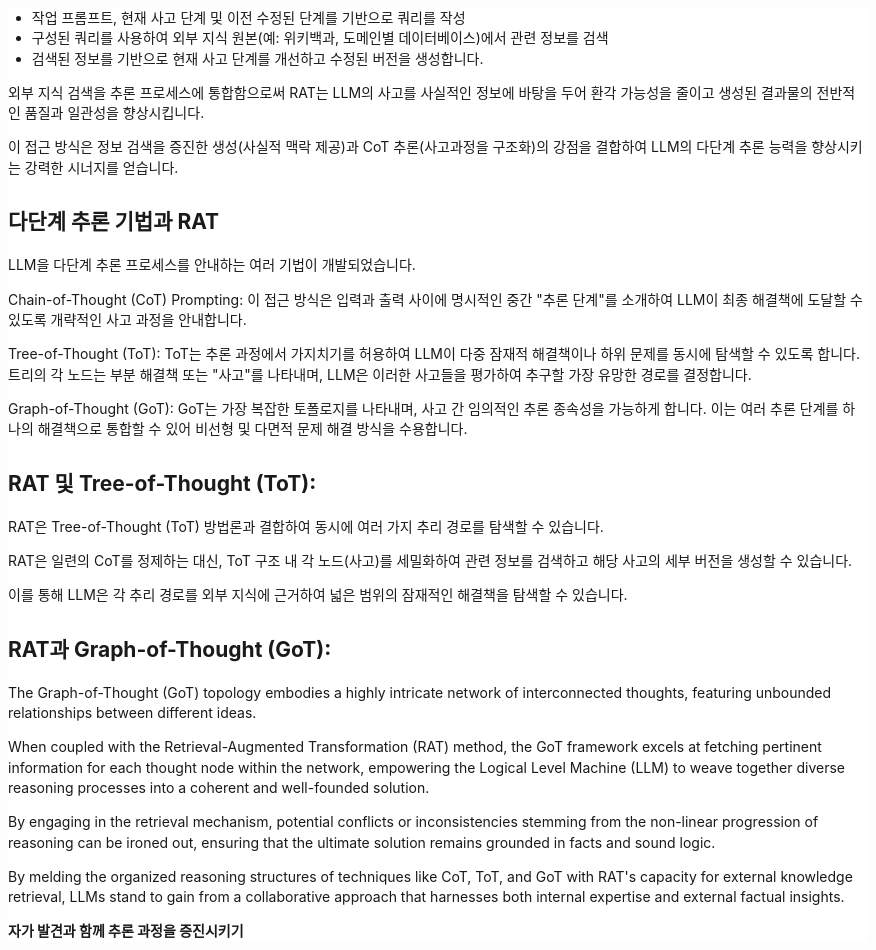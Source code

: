   - 작업 프롬프트, 현재 사고 단계 및 이전 수정된 단계를 기반으로 쿼리를 작성
  - 구성된 쿼리를 사용하여 외부 지식 원본(예: 위키백과, 도메인별 데이터베이스)에서 관련 정보를 검색
  - 검색된 정보를 기반으로 현재 사고 단계를 개선하고 수정된 버전을 생성합니다.

<div class="content-ad"></div>

외부 지식 검색을 추론 프로세스에 통합함으로써 RAT는 LLM의 사고를 사실적인 정보에 바탕을 두어 환각 가능성을 줄이고 생성된 결과물의 전반적인 품질과 일관성을 향상시킵니다.

이 접근 방식은 정보 검색을 증진한 생성(사실적 맥락 제공)과 CoT 추론(사고과정을 구조화)의 강점을 결합하여 LLM의 다단계 추론 능력을 향상시키는 강력한 시너지를 얻습니다.

## 다단계 추론 기법과 RAT

LLM을 다단계 추론 프로세스를 안내하는 여러 기법이 개발되었습니다.

<div class="content-ad"></div>

Chain-of-Thought (CoT) Prompting: 이 접근 방식은 입력과 출력 사이에 명시적인 중간 "추론 단계"를 소개하여 LLM이 최종 해결책에 도달할 수 있도록 개략적인 사고 과정을 안내합니다.

Tree-of-Thought (ToT): ToT는 추론 과정에서 가지치기를 허용하여 LLM이 다중 잠재적 해결책이나 하위 문제를 동시에 탐색할 수 있도록 합니다. 트리의 각 노드는 부분 해결책 또는 "사고"를 나타내며, LLM은 이러한 사고들을 평가하여 추구할 가장 유망한 경로를 결정합니다.

Graph-of-Thought (GoT): GoT는 가장 복잡한 토폴로지를 나타내며, 사고 간 임의적인 추론 종속성을 가능하게 합니다. 이는 여러 추론 단계를 하나의 해결책으로 통합할 수 있어 비선형 및 다면적 문제 해결 방식을 수용합니다.

## RAT 및 Tree-of-Thought (ToT):

<div class="content-ad"></div>

RAT은 Tree-of-Thought (ToT) 방법론과 결합하여 동시에 여러 가지 추리 경로를 탐색할 수 있습니다.

RAT은 일련의 CoT를 정제하는 대신, ToT 구조 내 각 노드(사고)를 세밀화하여 관련 정보를 검색하고 해당 사고의 세부 버전을 생성할 수 있습니다.

이를 통해 LLM은 각 추리 경로를 외부 지식에 근거하여 넓은 범위의 잠재적인 해결책을 탐색할 수 있습니다.

## RAT과 Graph-of-Thought (GoT):

<div class="content-ad"></div>

The Graph-of-Thought (GoT) topology embodies a highly intricate network of interconnected thoughts, featuring unbounded relationships between different ideas.

When coupled with the Retrieval-Augmented Transformation (RAT) method, the GoT framework excels at fetching pertinent information for each thought node within the network, empowering the Logical Level Machine (LLM) to weave together diverse reasoning processes into a coherent and well-founded solution.

By engaging in the retrieval mechanism, potential conflicts or inconsistencies stemming from the non-linear progression of reasoning can be ironed out, ensuring that the ultimate solution remains grounded in facts and sound logic.

By melding the organized reasoning structures of techniques like CoT, ToT, and GoT with RAT's capacity for external knowledge retrieval, LLMs stand to gain from a collaborative approach that harnesses both internal expertise and external factual insights.

<div class="content-ad"></div>

**자가 발견과 함께 추론 과정을 증진시키기**
